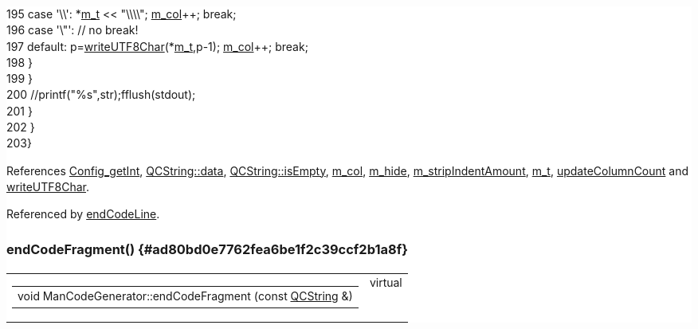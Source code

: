 <div class="doxyCodeLine"><span class="doxyLineNumber">195</span><span class="doxyLineContent"><span class="doxyHighlight">          </span><span class="doxyHighlightKeywordFlow">case</span><span class="doxyHighlight"> </span><span class="doxyHighlightCharLiteral">'\\'</span><span class="doxyHighlight">:  *<a href="#a6beb22b67121b044cf14d4cb3599329e">m_t</a> &lt;&lt; </span><span class="doxyHighlightStringLiteral">"\\\\"</span><span class="doxyHighlight">; <a href="#a673e72359d5aefcb97b75ace2325bde0">m_col</a>++; </span><span class="doxyHighlightKeywordFlow">break</span><span class="doxyHighlight">;</span></span></div>
<div class="doxyCodeLine"><span class="doxyLineNumber">196</span><span class="doxyLineContent"><span class="doxyHighlight">          </span><span class="doxyHighlightKeywordFlow">case</span><span class="doxyHighlight"> </span><span class="doxyHighlightCharLiteral">'\"'</span><span class="doxyHighlight">:  </span><span class="doxyHighlightComment">// no break!</span></span></div>
<div class="doxyCodeLine"><span class="doxyLineNumber">197</span><span class="doxyLineContent"><span class="doxyHighlight">          </span><span class="doxyHighlightKeywordFlow">default</span><span class="doxyHighlight">:    p=<a href="/web-doxygen/docs/api/files/src/utf8-cpp/#ae9de248ba9e19731fb682352dcbc1b3c">writeUTF8Char</a>(*<a href="#a6beb22b67121b044cf14d4cb3599329e">m_t</a>,p-1); <a href="#a673e72359d5aefcb97b75ace2325bde0">m_col</a>++; </span><span class="doxyHighlightKeywordFlow">break</span><span class="doxyHighlight">;</span></span></div>
<div class="doxyCodeLine"><span class="doxyLineNumber">198</span><span class="doxyLineContent"><span class="doxyHighlight">        }</span></span></div>
<div class="doxyCodeLine"><span class="doxyLineNumber">199</span><span class="doxyLineContent"><span class="doxyHighlight">      }</span></span></div>
<div class="doxyCodeLine"><span class="doxyLineNumber">200</span><span class="doxyLineContent"><span class="doxyHighlight">      </span><span class="doxyHighlightComment">//printf("%s",str);fflush(stdout);</span></span></div>
<div class="doxyCodeLine"><span class="doxyLineNumber">201</span><span class="doxyLineContent"><span class="doxyHighlight">    }</span></span></div>
<div class="doxyCodeLine"><span class="doxyLineNumber">202</span><span class="doxyLineContent"><span class="doxyHighlight">  }</span></span></div>
<div class="doxyCodeLine"><span class="doxyLineNumber">203</span><span class="doxyLineContent"><span class="doxyHighlight">}</span></span></div>

</div>


<p>References <a href="/web-doxygen/docs/api/files/src/config-h/#a06b59c3720174e9078f613095a89b295">Config_getInt</a>, <a href="/web-doxygen/docs/api/classes/qcstring/#ac3aa3ac1a1c36d3305eba22a2eb0d098">QCString::data</a>, <a href="/web-doxygen/docs/api/classes/qcstring/#a621c4090d69ad7d05ef8e5234376c3d8">QCString::isEmpty</a>, <a href="#a673e72359d5aefcb97b75ace2325bde0">m_col</a>, <a href="#afdd8c0ae4814df23e4d0e12364f868cb">m_hide</a>, <a href="#a2c4ad5d61df7bbdd2c461823f6e49c5a">m_stripIndentAmount</a>, <a href="#a6beb22b67121b044cf14d4cb3599329e">m_t</a>, <a href="/web-doxygen/docs/api/files/src/util-cpp/#a14cfb67a8134e5c51d17d4ebc962c322">updateColumnCount</a> and <a href="/web-doxygen/docs/api/files/src/utf8-cpp/#ae9de248ba9e19731fb682352dcbc1b3c">writeUTF8Char</a>.</p>


<p>Referenced by <a href="#a2339bd2f287678e9dd1654811e89fab9">endCodeLine</a>.</p>

</div>
</div>

### endCodeFragment() {#ad80bd0e7762fea6be1f2c39ccf2b1a8f}

<div class="doxyMemberItem">
<div class="doxyMemberProto">
<table class="doxyMemberLabels">
<tr class="doxyMemberLabels">
<td class="doxyMemberLabelsLeft">
<table class="doxyMemberName">
<tr>
<td class="doxyMemberName">void ManCodeGenerator::endCodeFragment (const <a href="/web-doxygen/docs/api/classes/qcstring">QCString</a> &amp;)</td>
</tr>
</table>
</td>
<td class="doxyMemberLabelsRight">
<span class="doxyMemberLabels">
<span class="doxyMemberLabel virtual">virtual</span>